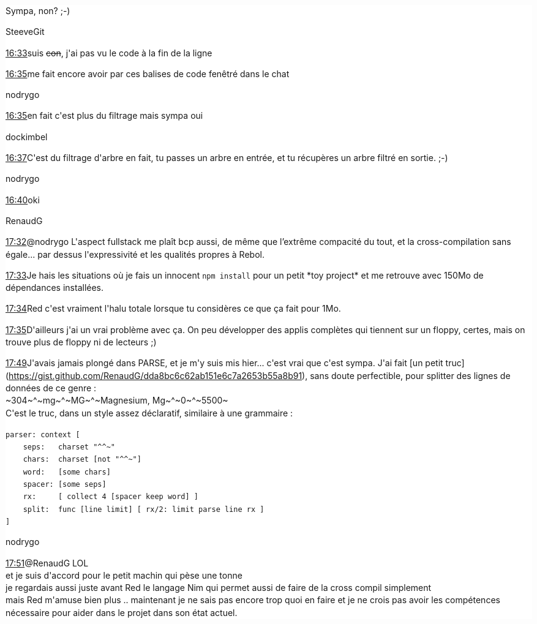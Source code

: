 Sympa, non? ;-)

SteeveGit

[16:33](#msg56fea2db8d2a72471b7c351a)suis ~~con~~, j'ai pas vu le code à la fin de la ligne

[16:35](#msg56fea3588d2a72471b7c3543)me fait encore avoir par ces balises de code fenêtré dans le chat

nodrygo

[16:35](#msg56fea36be4a8384a1bbe0537)en fait c'est plus du filtrage mais sympa oui

dockimbel

[16:37](#msg56fea3c3d087756f7c042ca5)C'est du filtrage d'arbre en fait, tu passes un arbre en entrée, et tu récupères un arbre filtré en sortie. ;-)

nodrygo

[16:40](#msg56fea463bbffcc665fab4f59)oki

RenaudG

[17:32](#msg56feb0a4d478c81e2cbc3e89)@nodrygo L'aspect fullstack me plaît bcp aussi, de même que l’extrême compacité du tout, et la cross-compilation sans égale... par dessus l'expressivité et les qualités propres à Rebol.

[17:33](#msg56feb10611ea211749c3f137)Je hais les situations où je fais un innocent `npm install` pour un petit \*toy project* et me retrouve avec 150Mo de dépendances installées.

[17:34](#msg56feb13d8d2a72471b7c394b)Red c'est vraiment l'halu totale lorsque tu considères ce que ça fait pour 1Mo.

[17:35](#msg56feb1758d2a72471b7c395b)D'ailleurs j'ai un vrai problème avec ça. On peu développer des applis complètes qui tiennent sur un floppy, certes, mais on trouve plus de floppy ni de lecteurs ;)

[17:49](#msg56feb493bbffcc665fab5428)J'avais jamais plongé dans PARSE, et je m'y suis mis hier... c'est vrai que c'est sympa. J'ai fait \[un petit truc](https://gist.github.com/RenaudG/dda8bc6c62ab151e6c7a2653b55a8b91), sans doute perfectible, pour splitter des lignes de données de ce genre :  
~304~^~mg~^~MG~^~Magnesium, Mg~^~0~^~5500~  
C'est le truc, dans un style assez déclaratif, similaire à une grammaire :

```
parser: context [
    seps:   charset "^^~"
    chars:  charset [not "^^~"]
    word:   [some chars]
    spacer: [some seps]
    rx:     [ collect 4 [spacer keep word] ]
    split:  func [line limit] [ rx/2: limit parse line rx ]
]
```

nodrygo

[17:51](#msg56feb50ee4a8384a1bbe0aa6)@RenaudG LOL  
et je suis d'accord pour le petit machin qui pèse une tonne  
je regardais aussi juste avant Red le langage Nim qui permet aussi de faire de la cross compil simplement  
mais Red m'amuse bien plus .. maintenant je ne sais pas encore trop quoi en faire et je ne crois pas avoir les compétences nécessaire pour aider dans le projet dans son état actuel.
